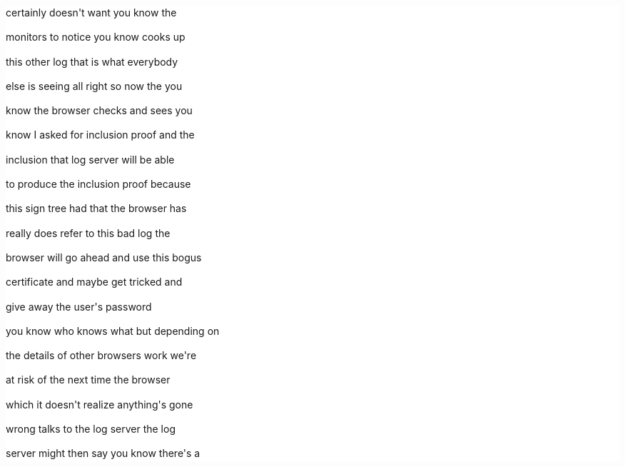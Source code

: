 
certainly doesn't want you know the



monitors to notice you know cooks up



this other log that is what everybody



else is seeing all right so now the you



know the browser checks and sees you



know I asked for inclusion proof and the



inclusion that log server will be able



to produce the inclusion proof because



this sign tree had that the browser has



really does refer to this bad log the



browser will go ahead and use this bogus



certificate and maybe get tricked and



give away the user's password



you know who knows what but depending on



the details of other browsers work we're



at risk of the next time the browser



which it doesn't realize anything's gone



wrong talks to the log server the log



server might then say you know there's a


